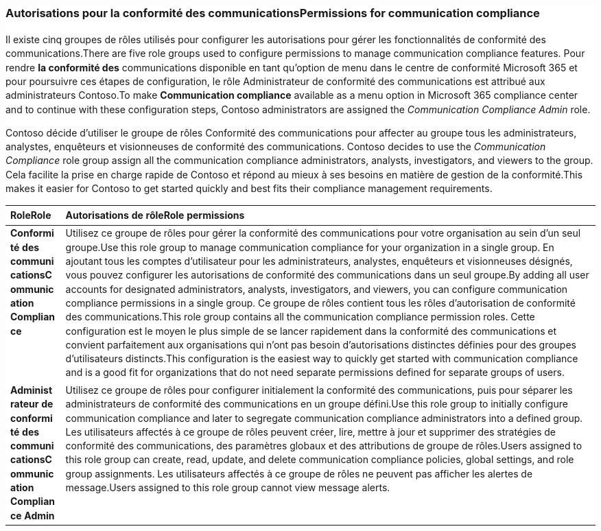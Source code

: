 ### <a name="permissions-for-communication-compliance"></a><span data-ttu-id="2901c-145">Autorisations pour la conformité des communications</span><span class="sxs-lookup"><span data-stu-id="2901c-145">Permissions for communication compliance</span></span>

<span data-ttu-id="2901c-146">Il existe cinq groupes de rôles utilisés pour configurer les autorisations pour gérer les fonctionnalités de conformité des communications.</span><span class="sxs-lookup"><span data-stu-id="2901c-146">There are five role groups used to configure permissions to manage communication compliance features.</span></span> <span data-ttu-id="2901c-147">Pour rendre **la conformité des** communications disponible en tant qu’option de menu dans le centre  de conformité Microsoft 365 et pour poursuivre ces étapes de configuration, le rôle Administrateur de conformité des communications est attribué aux administrateurs Contoso.</span><span class="sxs-lookup"><span data-stu-id="2901c-147">To make **Communication compliance** available as a menu option in Microsoft 365 compliance center and to continue with these configuration steps, Contoso administrators are assigned the *Communication Compliance Admin* role.</span></span>

<span data-ttu-id="2901c-148">Contoso décide d’utiliser le groupe de rôles Conformité des communications pour affecter au groupe tous les administrateurs, analystes, enquêteurs et visionneuses de conformité des communications. </span><span class="sxs-lookup"><span data-stu-id="2901c-148">Contoso decides to use the *Communication Compliance* role group assign all the communication compliance administrators, analysts, investigators, and viewers  to the group.</span></span> <span data-ttu-id="2901c-149">Cela facilite la prise en charge rapide de Contoso et répond au mieux à ses besoins en matière de gestion de la conformité.</span><span class="sxs-lookup"><span data-stu-id="2901c-149">This makes it easier for Contoso to get started quickly and best fits their compliance management requirements.</span></span>

|<span data-ttu-id="2901c-150">**Role**</span><span class="sxs-lookup"><span data-stu-id="2901c-150">**Role**</span></span>|<span data-ttu-id="2901c-151">**Autorisations de rôle**</span><span class="sxs-lookup"><span data-stu-id="2901c-151">**Role permissions**</span></span>|
|:-----|:-----|
| <span data-ttu-id="2901c-152">**Conformité des communications**</span><span class="sxs-lookup"><span data-stu-id="2901c-152">**Communication Compliance**</span></span> | <span data-ttu-id="2901c-153">Utilisez ce groupe de rôles pour gérer la conformité des communications pour votre organisation au sein d’un seul groupe.</span><span class="sxs-lookup"><span data-stu-id="2901c-153">Use this role group to manage communication compliance for your organization in a single group.</span></span> <span data-ttu-id="2901c-154">En ajoutant tous les comptes d’utilisateur pour les administrateurs, analystes, enquêteurs et visionneuses désignés, vous pouvez configurer les autorisations de conformité des communications dans un seul groupe.</span><span class="sxs-lookup"><span data-stu-id="2901c-154">By adding all user accounts for designated administrators, analysts, investigators, and viewers, you can configure communication compliance permissions in a single group.</span></span> <span data-ttu-id="2901c-155">Ce groupe de rôles contient tous les rôles d’autorisation de conformité des communications.</span><span class="sxs-lookup"><span data-stu-id="2901c-155">This role group contains all the communication compliance permission roles.</span></span> <span data-ttu-id="2901c-156">Cette configuration est le moyen le plus simple de se lancer rapidement dans la conformité des communications et convient parfaitement aux organisations qui n’ont pas besoin d’autorisations distinctes définies pour des groupes d’utilisateurs distincts.</span><span class="sxs-lookup"><span data-stu-id="2901c-156">This configuration is the easiest way to quickly get started with communication compliance and is a good fit for organizations that do not need separate permissions defined for separate groups of users.</span></span> |
| <span data-ttu-id="2901c-157">**Administrateur de conformité des communications**</span><span class="sxs-lookup"><span data-stu-id="2901c-157">**Communication Compliance Admin**</span></span> | <span data-ttu-id="2901c-158">Utilisez ce groupe de rôles pour configurer initialement la conformité des communications, puis pour séparer les administrateurs de conformité des communications en un groupe défini.</span><span class="sxs-lookup"><span data-stu-id="2901c-158">Use this role group to initially configure communication compliance and later to segregate communication compliance administrators into a defined group.</span></span> <span data-ttu-id="2901c-159">Les utilisateurs affectés à ce groupe de rôles peuvent créer, lire, mettre à jour et supprimer des stratégies de conformité des communications, des paramètres globaux et des attributions de groupe de rôles.</span><span class="sxs-lookup"><span data-stu-id="2901c-159">Users assigned to this role group can create, read, update, and delete communication compliance policies, global settings, and role group assignments.</span></span> <span data-ttu-id="2901c-160">Les utilisateurs affectés à ce groupe de rôles ne peuvent pas afficher les alertes de message.</span><span class="sxs-lookup"><span data-stu-id="2901c-160">Users assigned to this role group cannot view message alerts.</span></span> |